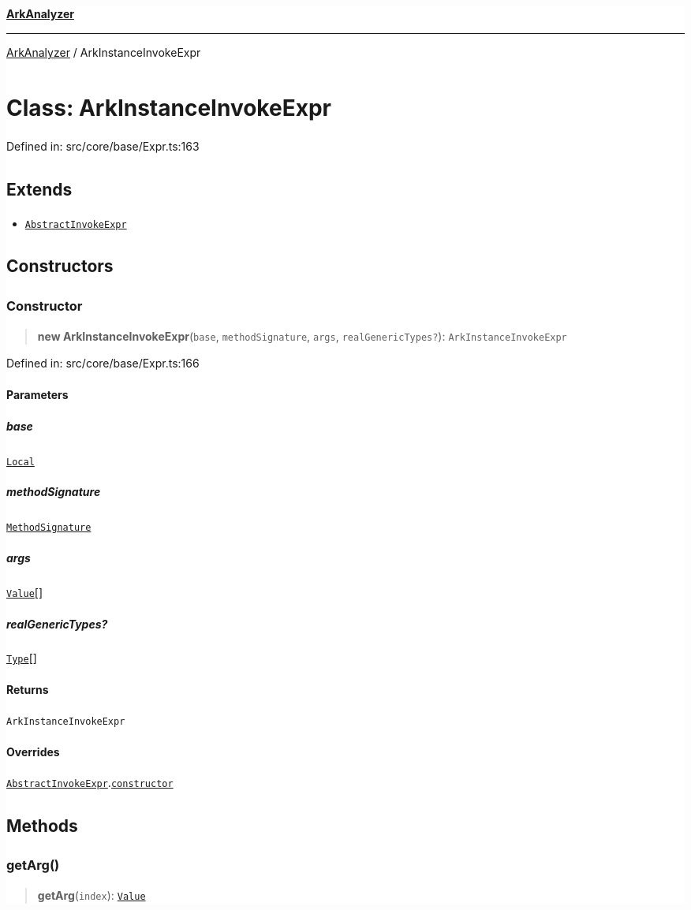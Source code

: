 [**ArkAnalyzer**](../README.md)

***

[ArkAnalyzer](../globals.md) / ArkInstanceInvokeExpr

# Class: ArkInstanceInvokeExpr

Defined in: src/core/base/Expr.ts:163

## Extends

- [`AbstractInvokeExpr`](AbstractInvokeExpr.md)

## Constructors

### Constructor

> **new ArkInstanceInvokeExpr**(`base`, `methodSignature`, `args`, `realGenericTypes?`): `ArkInstanceInvokeExpr`

Defined in: src/core/base/Expr.ts:166

#### Parameters

##### base

[`Local`](Local.md)

##### methodSignature

[`MethodSignature`](MethodSignature.md)

##### args

[`Value`](../interfaces/Value.md)[]

##### realGenericTypes?

[`Type`](Type.md)[]

#### Returns

`ArkInstanceInvokeExpr`

#### Overrides

[`AbstractInvokeExpr`](AbstractInvokeExpr.md).[`constructor`](AbstractInvokeExpr.md#constructor)

## Methods

### getArg()

> **getArg**(`index`): [`Value`](../interfaces/Value.md)
